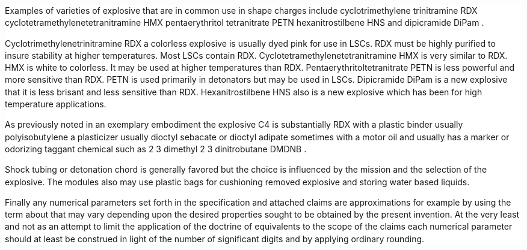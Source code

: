 Examples of varieties of explosive that are in common use in shape charges include cyclotrimethylene trinitramine RDX cyclotetramethylenetetranitramine HMX pentaerythritol tetranitrate PETN hexanitrostilbene HNS and dipicramide DiPam .

Cyclotrimethylenetrinitramine RDX a colorless explosive is usually dyed pink for use in LSCs. RDX must be highly purified to insure stability at higher temperatures. Most LSCs contain RDX. Cyclotetramethylenetetranitramine HMX is very similar to RDX. HMX is white to colorless. It may be used at higher temperatures than RDX. Pentaerythritoltetranitrate PETN is less powerful and more sensitive than RDX. PETN is used primarily in detonators but may be used in LSCs. Dipicramide DiPam is a new explosive that it is less brisant and less sensitive than RDX. Hexanitrostilbene HNS also is a new explosive which has been for high temperature applications.

As previously noted in an exemplary embodiment the explosive C4 is substantially RDX with a plastic binder usually polyisobutylene a plasticizer usually dioctyl sebacate or dioctyl adipate sometimes with a motor oil and usually has a marker or odorizing taggant chemical such as 2 3 dimethyl 2 3 dinitrobutane DMDNB .

Shock tubing or detonation chord is generally favored but the choice is influenced by the mission and the selection of the explosive. The modules also may use plastic bags for cushioning removed explosive and storing water based liquids.

Finally any numerical parameters set forth in the specification and attached claims are approximations for example by using the term about that may vary depending upon the desired properties sought to be obtained by the present invention. At the very least and not as an attempt to limit the application of the doctrine of equivalents to the scope of the claims each numerical parameter should at least be construed in light of the number of significant digits and by applying ordinary rounding.

